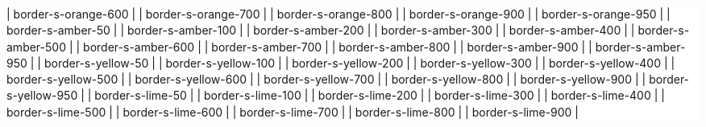 | border-s-orange-600 |
| border-s-orange-700 |
| border-s-orange-800 |
| border-s-orange-900 |
| border-s-orange-950 |
| border-s-amber-50 |
| border-s-amber-100 |
| border-s-amber-200 |
| border-s-amber-300 |
| border-s-amber-400 |
| border-s-amber-500 |
| border-s-amber-600 |
| border-s-amber-700 |
| border-s-amber-800 |
| border-s-amber-900 |
| border-s-amber-950 |
| border-s-yellow-50 |
| border-s-yellow-100 |
| border-s-yellow-200 |
| border-s-yellow-300 |
| border-s-yellow-400 |
| border-s-yellow-500 |
| border-s-yellow-600 |
| border-s-yellow-700 |
| border-s-yellow-800 |
| border-s-yellow-900 |
| border-s-yellow-950 |
| border-s-lime-50 |
| border-s-lime-100 |
| border-s-lime-200 |
| border-s-lime-300 |
| border-s-lime-400 |
| border-s-lime-500 |
| border-s-lime-600 |
| border-s-lime-700 |
| border-s-lime-800 |
| border-s-lime-900 |